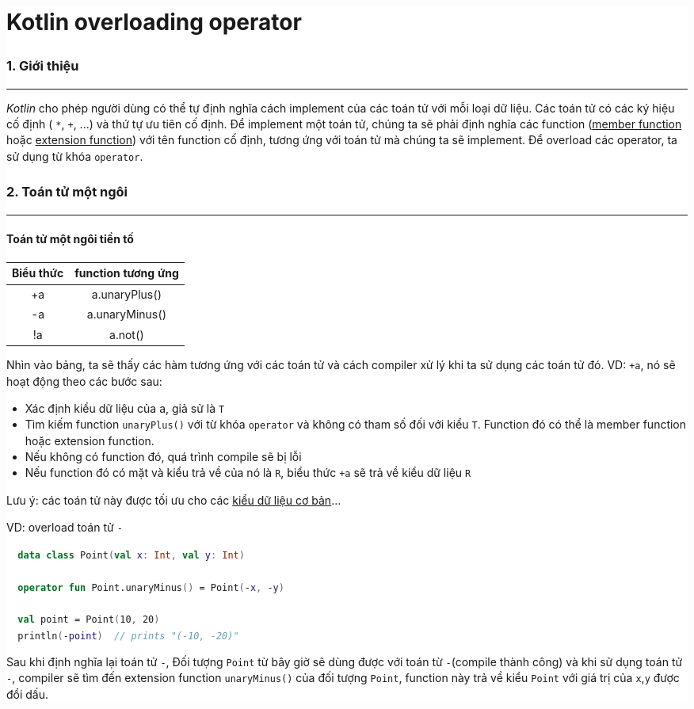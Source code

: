 # Kotlin overloading operator

### 1\. Giới thiệu
--------------

*Kotlin* cho phép người dùng có thể tự định nghĩa cách implement của các toán tử với mỗi loại dữ liệu. Các toán tử có các ký hiệu cố định ( `*`, `+`, ...) và thứ tự ưu tiên cố định. Để implement một toán tử, chúng ta sẽ phải định nghĩa các function ([member function](kotlin-function.md#function-scope) hoặc [extension function](kotlin-function.md#5-extension-functions)) với tên function cố định, tương ứng với toán tử mà chúng ta sẽ implement. Để overload các operator, ta sử dụng từ khóa `operator`.

### 2\. Toán tử một ngôi
--------------------------------------------------------------------------------------------------------------------------------------------------------------------------------------

#### Toán tử một ngôi tiền tố

| Biểu thức | function tương ứng |
| :-: | :-: |
| +a | a.unaryPlus() |
| -a | a.unaryMinus() |
| !a | a.not() |

Nhìn vào bảng, ta sẽ thấy các hàm tương ứng với các toán tử và cách compiler xử lý khi ta sử dụng các toán tử đó. VD: `+a`, nó sẽ hoạt động theo các bước sau:

-   Xác định kiểu dữ liệu của a, giả sử là `T`
-   Tìm kiếm function `unaryPlus()` với từ khóa `operator` và không có tham số đối với kiểu `T`. Function đó có thể là member function hoặc extension function.
-   Nếu không có function đó, quá trình compile sẽ bị lỗi
-   Nếu function đó có mặt và kiểu trả về của nó là `R`, biểu thức `+a` sẽ trả về kiểu dữ liệu `R`

Lưu ý: các toán tử này được tối ưu cho các [kiểu dữ liệu cơ bản](kotlin-basic.md#2-ki-u-d-li-u)...

VD: overload toán tử `-`

```kotlin
  data class Point(val x: Int, val y: Int)

  operator fun Point.unaryMinus() = Point(-x, -y)

  val point = Point(10, 20)
  println(-point)  // prints "(-10, -20)"

```

Sau khi định nghĩa lại toán tử `-`, Đối tượng `Point` từ bây giờ sẽ dùng được với toán từ `-`(compile thành công) và khi sử dụng toán tử `-`, compiler sẽ tìm đến extension function `unaryMinus()` của đối tượng `Point`, function này trả về kiểu `Point` với giá trị của `x`,`y` được đổi dấu.
